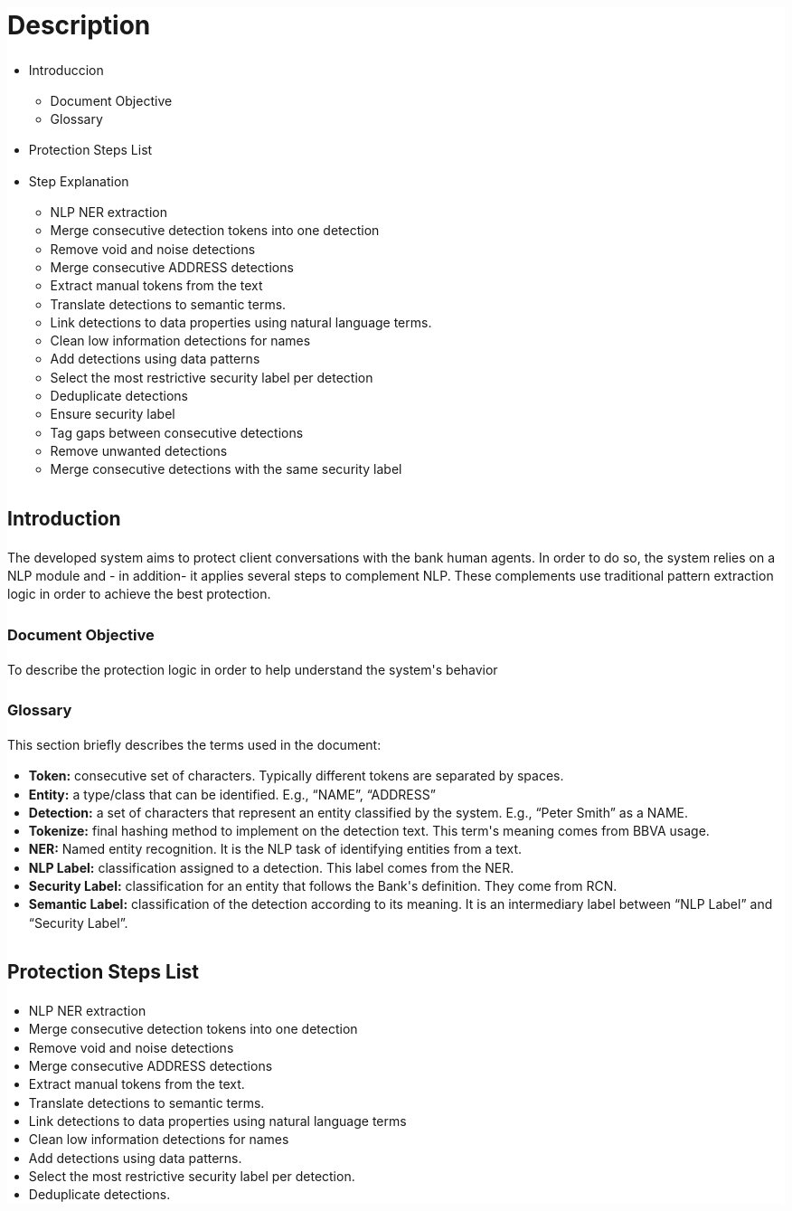 # Description

- Introduccion
  - Document Objective
  - Glossary
  
- Protection Steps List

- Step Explanation
  - NLP NER extraction
  - Merge consecutive detection tokens into one detection
  - Remove void and noise detections
  - Merge consecutive ADDRESS detections
  - Extract manual tokens from the text
  - Translate detections to semantic terms.
  - Link detections to data properties using natural language terms.
  - Clean low information detections for names
  - Add detections using data patterns
  - Select the most restrictive security label per detection
  - Deduplicate detections
  - Ensure security label
  - Tag gaps between consecutive detections
  - Remove unwanted detections
  - Merge consecutive detections with the same security label
  
## Introduction
The developed system aims to protect client conversations with the bank human agents. In order to do so, the system relies on a NLP module and - in addition- it applies several steps to complement NLP. These complements use traditional pattern extraction logic in order to achieve the best protection.

### Document Objective
To describe the protection logic in order to help understand the system's behavior

### Glossary
This section briefly describes the terms used in the document:
  - **Token:** consecutive set of characters. Typically different tokens are separated by spaces.
  - **Entity:** a type/class that can be identified. E.g., “NAME”, “ADDRESS”
  - **Detection:** a set of characters that represent an entity classified by the system. E.g., “Peter Smith” as a NAME.
  - **Tokenize:** final hashing method to implement on the detection text. This term's meaning comes from BBVA usage.
  - **NER:** Named entity recognition. It is the NLP task of identifying entities from a text.
  - **NLP Label:** classification assigned to a detection. This label comes from the NER.
  - **Security Label:** classification for an entity that follows the Bank's definition. They come from RCN.
  - **Semantic Label:** classification of the detection according to its meaning. It is an intermediary label between “NLP Label” and “Security Label”.

## Protection Steps List
  - NLP NER extraction
  - Merge consecutive detection tokens into one detection
  - Remove void and noise detections
  - Merge consecutive ADDRESS detections
  - Extract manual tokens from the text.
  - Translate detections to semantic terms.
  - Link detections to data properties using natural language terms
  - Clean low information detections for names 
  - Add detections using data patterns.
  - Select the most restrictive security label per detection.
  - Deduplicate detections.